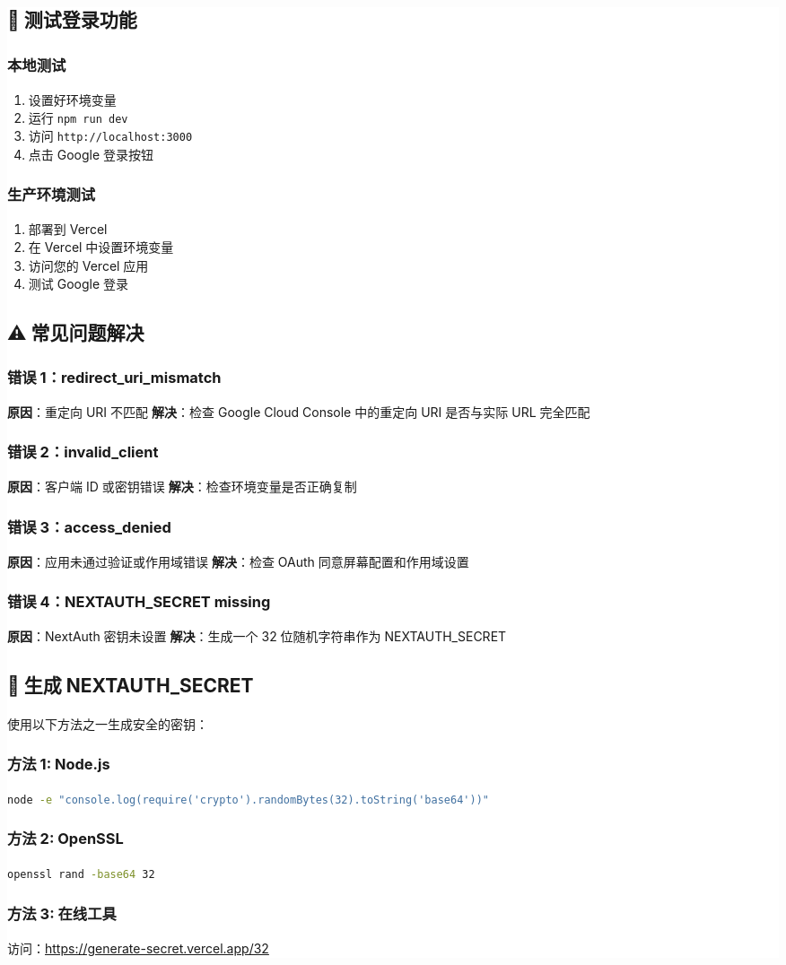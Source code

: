 ## 🧪 测试登录功能

### 本地测试
1. 设置好环境变量
2. 运行 `npm run dev`
3. 访问 `http://localhost:3000`
4. 点击 Google 登录按钮

### 生产环境测试
1. 部署到 Vercel
2. 在 Vercel 中设置环境变量
3. 访问您的 Vercel 应用
4. 测试 Google 登录

## ⚠️ 常见问题解决

### 错误 1：redirect_uri_mismatch
**原因**：重定向 URI 不匹配
**解决**：检查 Google Cloud Console 中的重定向 URI 是否与实际 URL 完全匹配

### 错误 2：invalid_client
**原因**：客户端 ID 或密钥错误
**解决**：检查环境变量是否正确复制

### 错误 3：access_denied
**原因**：应用未通过验证或作用域错误
**解决**：检查 OAuth 同意屏幕配置和作用域设置

### 错误 4：NEXTAUTH_SECRET missing
**原因**：NextAuth 密钥未设置
**解决**：生成一个 32 位随机字符串作为 NEXTAUTH_SECRET

## 🔐 生成 NEXTAUTH_SECRET

使用以下方法之一生成安全的密钥：

### 方法 1: Node.js
```bash
node -e "console.log(require('crypto').randomBytes(32).toString('base64'))"
```

### 方法 2: OpenSSL
```bash
openssl rand -base64 32
```

### 方法 3: 在线工具
访问：https://generate-secret.vercel.app/32
